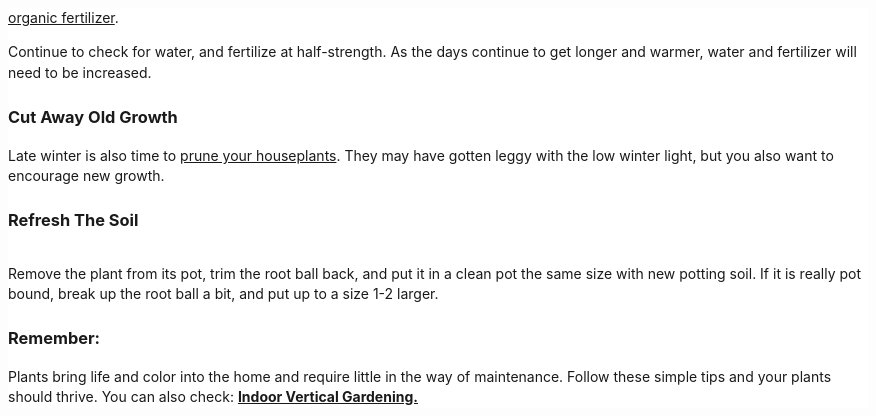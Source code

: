 <a href="http://www.patwelsh.com/fertilizer/organic-fertilizers-for-indoor-plants/" target="_blank" rel="noopener noreferrer">organic fertilizer</a>.<br> <ul></ul> <p>Continue to check for water, and fertilize at half-strength. As the days continue to get longer and warmer, water and fertilizer will need to be increased.</p> <h3><strong>Cut Away Old Growth<br></strong></h3> Late winter is also time to <a href="https://garden.org/learn/articles/view/1700/" target="_blank" rel="noopener noreferrer">prune your houseplants</a>. They may have gotten leggy with the low winter light, but you also want to encourage new growth.<br> <ul></ul> <h3><strong>Refresh The Soil<br></strong></h3> <p style="text-align: left;"><img alt="" src="/img/news/indoor-gardening-plants-20.jpg" style="float: none; margin: 10px auto; display: block;"></p> <p>Remove the plant from its pot, trim the root ball back, and put it in a clean pot the same size with new potting soil. If it is really pot bound, break up the root ball a bit, and put up to a size 1-2 larger.</p> <ul></ul> <h3><strong>Remember:</strong></h3> <p>Plants bring life and color into the home and require little in the way of maintenance. Follow these simple tips and your plants should thrive. You can also check: <a href="https://gardensonata.com.au/blogs/news/how-and-why-indoor-vertical-gardening" title="Indoor Vertical Gardening "><strong>Indoor Vertical Gardening.</strong></a></p>
